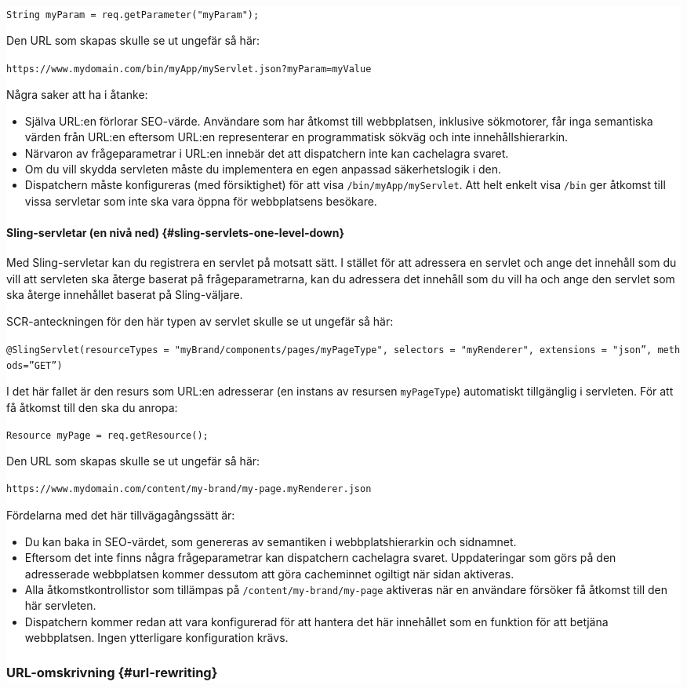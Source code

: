 ```
String myParam = req.getParameter("myParam");
```

Den URL som skapas skulle se ut ungefär så här:

`https://www.mydomain.com/bin/myApp/myServlet.json?myParam=myValue`

Några saker att ha i åtanke:

* Själva URL:en förlorar SEO-värde. Användare som har åtkomst till webbplatsen, inklusive sökmotorer, får inga semantiska värden från URL:en eftersom URL:en representerar en programmatisk sökväg och inte innehållshierarkin.
* Närvaron av frågeparametrar i URL:en innebär det att dispatchern inte kan cachelagra svaret.
* Om du vill skydda servleten måste du implementera en egen anpassad säkerhetslogik i den.
* Dispatchern måste konfigureras (med försiktighet) för att visa `/bin/myApp/myServlet`. Att helt enkelt visa `/bin` ger åtkomst till vissa servletar som inte ska vara öppna för webbplatsens besökare.

#### Sling-servletar (en nivå ned) {#sling-servlets-one-level-down}

Med Sling-servletar kan du registrera en servlet på motsatt sätt. I stället för att adressera en servlet och ange det innehåll som du vill att servleten ska återge baserat på frågeparametrarna, kan du adressera det innehåll som du vill ha och ange den servlet som ska återge innehållet baserat på Sling-väljare.

SCR-anteckningen för den här typen av servlet skulle se ut ungefär så här:

```
@SlingServlet(resourceTypes = "myBrand/components/pages/myPageType", selectors = "myRenderer", extensions = "json”, methods=”GET”)
```

I det här fallet är den resurs som URL:en adresserar (en instans av resursen `myPageType`) automatiskt tillgänglig i servleten. För att få åtkomst till den ska du anropa:

```
Resource myPage = req.getResource();
```

Den URL som skapas skulle se ut ungefär så här:

`https://www.mydomain.com/content/my-brand/my-page.myRenderer.json`

Fördelarna med det här tillvägagångssätt är:

* Du kan baka in SEO-värdet, som genereras av semantiken i webbplatshierarkin och sidnamnet.
* Eftersom det inte finns några frågeparametrar kan dispatchern cachelagra svaret. Uppdateringar som görs på den adresserade webbplatsen kommer dessutom att göra cacheminnet ogiltigt när sidan aktiveras.
* Alla åtkomstkontrollistor som tillämpas på `/content/my-brand/my-page` aktiveras när en användare försöker få åtkomst till den här servleten.
* Dispatchern kommer redan att vara konfigurerad för att hantera det här innehållet som en funktion för att betjäna webbplatsen. Ingen ytterligare konfiguration krävs.

### URL-omskrivning {#url-rewriting}
